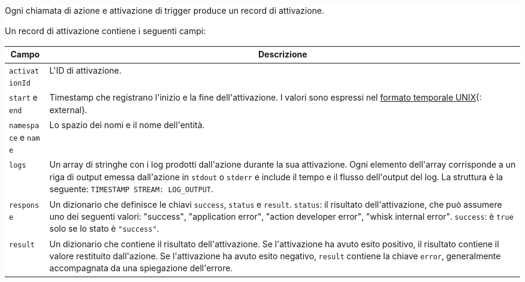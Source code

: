 Ogni chiamata di azione e attivazione di trigger produce un record di attivazione.

Un record di attivazione contiene i seguenti campi:

| Campo | Descrizione
| --- | --- |
| `activationId` | L'ID di attivazione. |
| `start` e `end` | Timestamp che registrano l'inizio e la fine dell'attivazione. I valori sono espressi nel [formato temporale UNIX](http://pubs.opengroup.org/onlinepubs/9699919799/basedefs/V1_chap04.html#tag_04_15){: external}. |
| `namespace` e `name` | Lo spazio dei nomi e il nome dell'entità. |
| `logs` | Un array di stringhe con i log prodotti dall'azione durante la sua attivazione. Ogni elemento dell'array corrisponde a un riga di output emessa dall'azione in `stdout` o `stderr` e include il tempo e il flusso dell'output del log. La struttura è la seguente: `TIMESTAMP STREAM: LOG_OUTPUT`. |
| `response` | Un dizionario che definisce le chiavi `success`, `status` e `result`. `status`: il risultato dell'attivazione, che può assumere uno dei seguenti valori: "success", "application error", "action developer error", "whisk internal error". `success`: è `true` solo se lo stato è `"success"`. |
| `result` | Un dizionario che contiene il risultato dell'attivazione. Se l'attivazione ha avuto esito positivo, il risultato contiene il valore restituito dall'azione. Se l'attivazione ha avuto esito negativo, `result` contiene la chiave `error`, generalmente accompagnata da una spiegazione dell'errore. |





